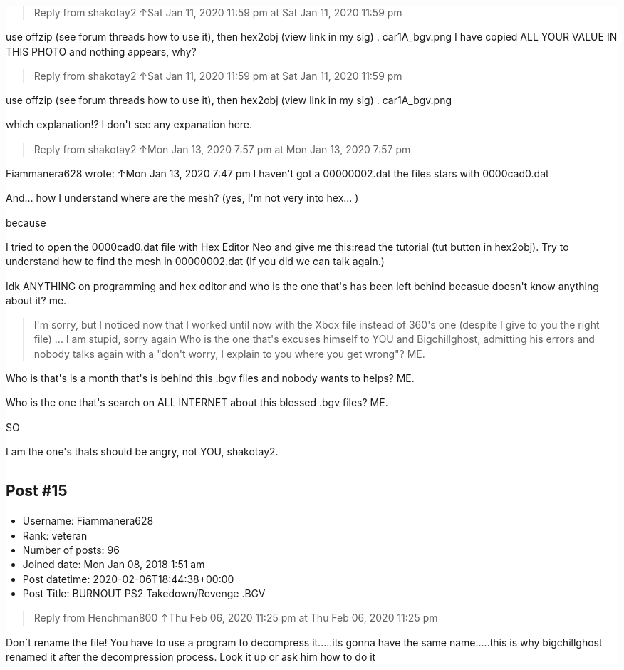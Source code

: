 > Reply from shakotay2 ↑Sat Jan 11, 2020 11:59 pm at Sat Jan 11, 2020 11:59 pm
>
> 
use offzip (see forum threads how to use it), then hex2obj (view link in my sig)
.
car1A_bgv.png
I have copied ALL YOUR VALUE IN THIS PHOTO and nothing appears, why?

> Reply from shakotay2 ↑Sat Jan 11, 2020 11:59 pm at Sat Jan 11, 2020 11:59 pm
>
> 
use offzip (see forum threads how to use it), then hex2obj (view link in my sig)
.
car1A_bgv.png

which explanation!? I don't see any expanation here.

> Reply from shakotay2 ↑Mon Jan 13, 2020 7:57 pm at Mon Jan 13, 2020 7:57 pm
>
> 
Fiammanera628 wrote: ↑Mon Jan 13, 2020 7:47 pm
I haven't got a 00000002.dat 
the files stars with 0000cad0.dat 

And... how I understand where are the mesh? (yes, I'm not very into hex...  )

because

I tried to open the 0000cad0.dat file with Hex Editor Neo and give me this:read the tutorial (tut button in hex2obj). Try to understand how to find the mesh in 00000002.dat (If you did we can talk again.)

Idk ANYTHING on programming and hex editor and who is the one that's has been left behind becasue doesn't know anything about it? me.

> I'm sorry, but I noticed now that I worked until now with the Xbox file instead of 360's one (despite I give to you the right file) ... I am stupid, sorry again
Who is the one that's excuses himself to YOU and Bigchillghost, admitting his errors and nobody talks again with a "don't worry, I explain to you where you get wrong"? ME.

Who is that's is a month that's is behind this .bgv files and nobody wants to helps? ME.

Who is the one that's search on ALL INTERNET about this blessed .bgv files? ME.

SO

I am the one's thats should be angry, not YOU, shakotay2.
## Post #15
- Username: Fiammanera628
- Rank: veteran
- Number of posts: 96
- Joined date: Mon Jan 08, 2018 1:51 am
- Post datetime: 2020-02-06T18:44:38+00:00
- Post Title: BURNOUT PS2 Takedown/Revenge .BGV

> Reply from Henchman800 ↑Thu Feb 06, 2020 11:25 pm at Thu Feb 06, 2020 11:25 pm
>
> 
Don`t rename the file!
You have to use a program to decompress it.....its gonna have the same name.....this is why bigchillghost renamed it after the decompression process.
Look it up or ask him how to do it
